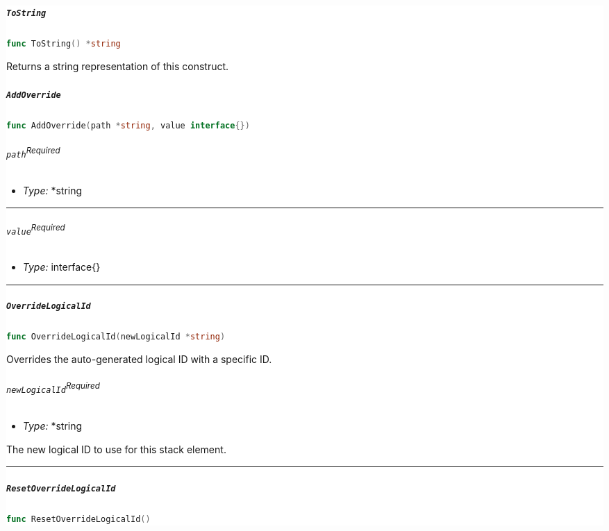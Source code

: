 
##### `ToString` <a name="ToString" id="@cdktf/provider-opc.lbaasServerPool.LbaasServerPool.toString"></a>

```go
func ToString() *string
```

Returns a string representation of this construct.

##### `AddOverride` <a name="AddOverride" id="@cdktf/provider-opc.lbaasServerPool.LbaasServerPool.addOverride"></a>

```go
func AddOverride(path *string, value interface{})
```

###### `path`<sup>Required</sup> <a name="path" id="@cdktf/provider-opc.lbaasServerPool.LbaasServerPool.addOverride.parameter.path"></a>

- *Type:* *string

---

###### `value`<sup>Required</sup> <a name="value" id="@cdktf/provider-opc.lbaasServerPool.LbaasServerPool.addOverride.parameter.value"></a>

- *Type:* interface{}

---

##### `OverrideLogicalId` <a name="OverrideLogicalId" id="@cdktf/provider-opc.lbaasServerPool.LbaasServerPool.overrideLogicalId"></a>

```go
func OverrideLogicalId(newLogicalId *string)
```

Overrides the auto-generated logical ID with a specific ID.

###### `newLogicalId`<sup>Required</sup> <a name="newLogicalId" id="@cdktf/provider-opc.lbaasServerPool.LbaasServerPool.overrideLogicalId.parameter.newLogicalId"></a>

- *Type:* *string

The new logical ID to use for this stack element.

---

##### `ResetOverrideLogicalId` <a name="ResetOverrideLogicalId" id="@cdktf/provider-opc.lbaasServerPool.LbaasServerPool.resetOverrideLogicalId"></a>

```go
func ResetOverrideLogicalId()
```
